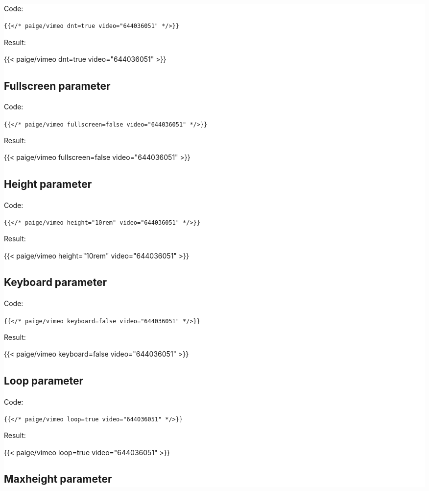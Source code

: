 Code:

```go-html-template
{{</* paige/vimeo dnt=true video="644036051" */>}}
```

Result:

{{< paige/vimeo dnt=true video="644036051" >}}

## Fullscreen parameter

Code:

```go-html-template
{{</* paige/vimeo fullscreen=false video="644036051" */>}}
```

Result:

{{< paige/vimeo fullscreen=false video="644036051" >}}

## Height parameter

Code:

```go-html-template
{{</* paige/vimeo height="10rem" video="644036051" */>}}
```

Result:

{{< paige/vimeo height="10rem" video="644036051" >}}

## Keyboard parameter

Code:

```go-html-template
{{</* paige/vimeo keyboard=false video="644036051" */>}}
```

Result:

{{< paige/vimeo keyboard=false video="644036051" >}}

## Loop parameter

Code:

```go-html-template
{{</* paige/vimeo loop=true video="644036051" */>}}
```

Result:

{{< paige/vimeo loop=true video="644036051" >}}

## Maxheight parameter
